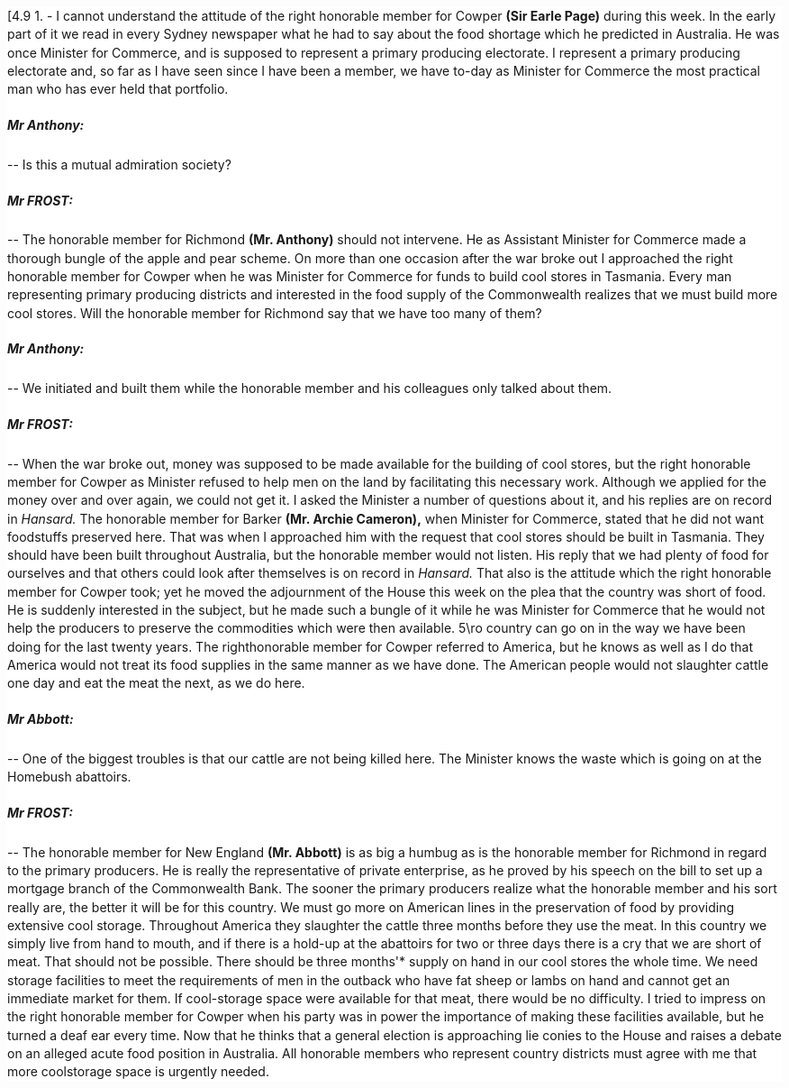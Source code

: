 [4.9  1. - I cannot understand the attitude of the right honorable member for Cowper  **(Sir Earle Page)**  during this week. In the early part of it we read in every Sydney newspaper what he had to say about the food shortage which he predicted in Australia. He was once Minister for Commerce, and is supposed to represent a primary producing electorate. I represent a primary producing electorate and, so far as I have seen since I have been a member, we have to-day as Minister for Commerce the most practical man who has ever held that portfolio. 

##### Mr Anthony:

--  Is this a mutual admiration society? 

##### Mr FROST:

-- The honorable member for Richmond  **(Mr. Anthony)**  should not intervene. He as Assistant Minister for Commerce made a thorough bungle of the apple and pear scheme. On more than one occasion after the war broke out I approached the right honorable member for Cowper when he was Minister for Commerce for funds to build cool stores in Tasmania. Every man representing primary producing districts and interested in the food supply of the Commonwealth realizes that we must build more cool stores. Will the honorable member for Richmond say that we have too many of them? 

##### Mr Anthony:

--  We initiated and built them while the honorable member and his colleagues only talked about them. 

##### Mr FROST:

-- When the war broke out, money was supposed to be made available for the building of cool stores, but the right honorable member for Cowper as Minister refused to help men on the land by facilitating this necessary work. Although we applied for the money over and over again, we could not get it. I asked the Minister a number of questions about it, and his replies are on record in  *Hansard.*  The honorable member for Barker  **(Mr. Archie Cameron),**  when Minister for Commerce, stated that he did not want foodstuffs preserved here. That was when I approached him with the request that cool stores should be built in Tasmania. They should have been built throughout Australia, but the honorable member would not listen.  His  reply that we had plenty of food for ourselves and that others could look after themselves is on record in  *Hansard.*  That also is the attitude which the right honorable member for Cowper took; yet he moved the adjournment of the House this week on the plea that the country was short of food. He is suddenly interested in the subject, but he made such a bungle of it while he was Minister for Commerce that he would not help the producers to preserve the commodities which were then available. 5\ro country can go on in the way we have been doing for the last twenty years. The righthonorable member for Cowper referred to America, but he knows as well as I do that America would not treat its food supplies in the same manner as we have done. The American people would not slaughter cattle one day and eat the meat the next, as we do here.  

##### Mr Abbott:

--  One of the biggest troubles is that our cattle are not being killed here. The Minister knows the waste which is going on at the Homebush abattoirs. 

##### Mr FROST:

-- The honorable member for New England  **(Mr. Abbott)**  is as big a humbug as is the honorable member for Richmond in regard to the primary producers. He is really the representative of private enterprise, as he proved by his speech on the bill to set up a mortgage branch of the Commonwealth Bank. The sooner the primary producers realize what the honorable member and his sort really are, the better it will be for this country. We must go more on American lines in the preservation of food by providing extensive cool storage. Throughout America they slaughter the cattle three months before they use the meat. In this country we simply live from hand to mouth, and if there is a hold-up at the abattoirs for two or three days there is a cry that we are short of meat. That should not be possible. There should be three months'* supply on hand in our cool stores the whole time. We need storage facilities to meet the requirements of men in the outback who have fat sheep or lambs on hand and cannot get an immediate market for them. If cool-storage space were available for that meat, there would be no difficulty. I tried to impress on the right honorable member for Cowper when his party was in power the importance of making these facilities available, but he turned a deaf ear every time. Now that he thinks that a general election is approaching lie conies to the House and raises a debate on an alleged acute food position in Australia. All honorable members who represent country districts must agree with me that more coolstorage space is urgently needed. 

